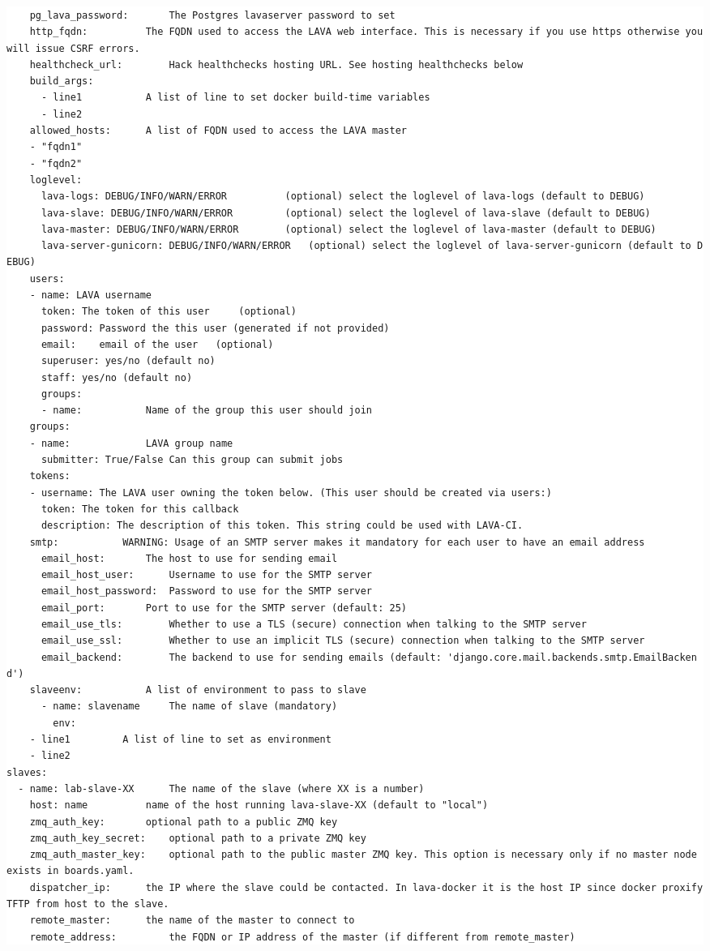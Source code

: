```
    pg_lava_password:		The Postgres lavaserver password to set
    http_fqdn:			The FQDN used to access the LAVA web interface. This is necessary if you use https otherwise you will issue CSRF errors.
    healthcheck_url:		Hack healthchecks hosting URL. See hosting healthchecks below
    build_args:
      - line1			A list of line to set docker build-time variables
      - line2
    allowed_hosts:		A list of FQDN used to access the LAVA master
    - "fqdn1"
    - "fqdn2"
    loglevel:
      lava-logs: DEBUG/INFO/WARN/ERROR			(optional) select the loglevel of lava-logs (default to DEBUG)
      lava-slave: DEBUG/INFO/WARN/ERROR			(optional) select the loglevel of lava-slave (default to DEBUG)
      lava-master: DEBUG/INFO/WARN/ERROR		(optional) select the loglevel of lava-master (default to DEBUG)
      lava-server-gunicorn: DEBUG/INFO/WARN/ERROR	(optional) select the loglevel of lava-server-gunicorn (default to DEBUG)
    users:
    - name: LAVA username
      token: The token of this user 	(optional)
      password: Password the this user (generated if not provided)
      email:	email of the user	(optional)
      superuser: yes/no (default no)
      staff: yes/no (default no)
      groups:
      - name: 			Name of the group this user should join
    groups:
    - name: 			LAVA group name
      submitter: True/False	Can this group can submit jobs
    tokens:
    - username: The LAVA user owning the token below. (This user should be created via users:)
      token: The token for this callback
      description: The description of this token. This string could be used with LAVA-CI.
    smtp:			WARNING: Usage of an SMTP server makes it mandatory for each user to have an email address
      email_host:		The host to use for sending email
      email_host_user:		Username to use for the SMTP server
      email_host_password:	Password to use for the SMTP server
      email_port:		Port to use for the SMTP server (default: 25)
      email_use_tls:		Whether to use a TLS (secure) connection when talking to the SMTP server
      email_use_ssl:		Whether to use an implicit TLS (secure) connection when talking to the SMTP server
      email_backend:		The backend to use for sending emails (default: 'django.core.mail.backends.smtp.EmailBackend')
    slaveenv:			A list of environment to pass to slave
      - name: slavename		The name of slave (mandatory)
        env:
	- line1			A list of line to set as environment
	- line2
slaves:
  - name: lab-slave-XX		The name of the slave (where XX is a number)
    host: name			name of the host running lava-slave-XX (default to "local")
    zmq_auth_key:		optional path to a public ZMQ key
    zmq_auth_key_secret:	optional path to a private ZMQ key
    zmq_auth_master_key:	optional path to the public master ZMQ key. This option is necessary only if no master node exists in boards.yaml.
    dispatcher_ip: 		the IP where the slave could be contacted. In lava-docker it is the host IP since docker proxify TFTP from host to the slave.
    remote_master: 		the name of the master to connect to
    remote_address: 		the FQDN or IP address of the master (if different from remote_master)
```